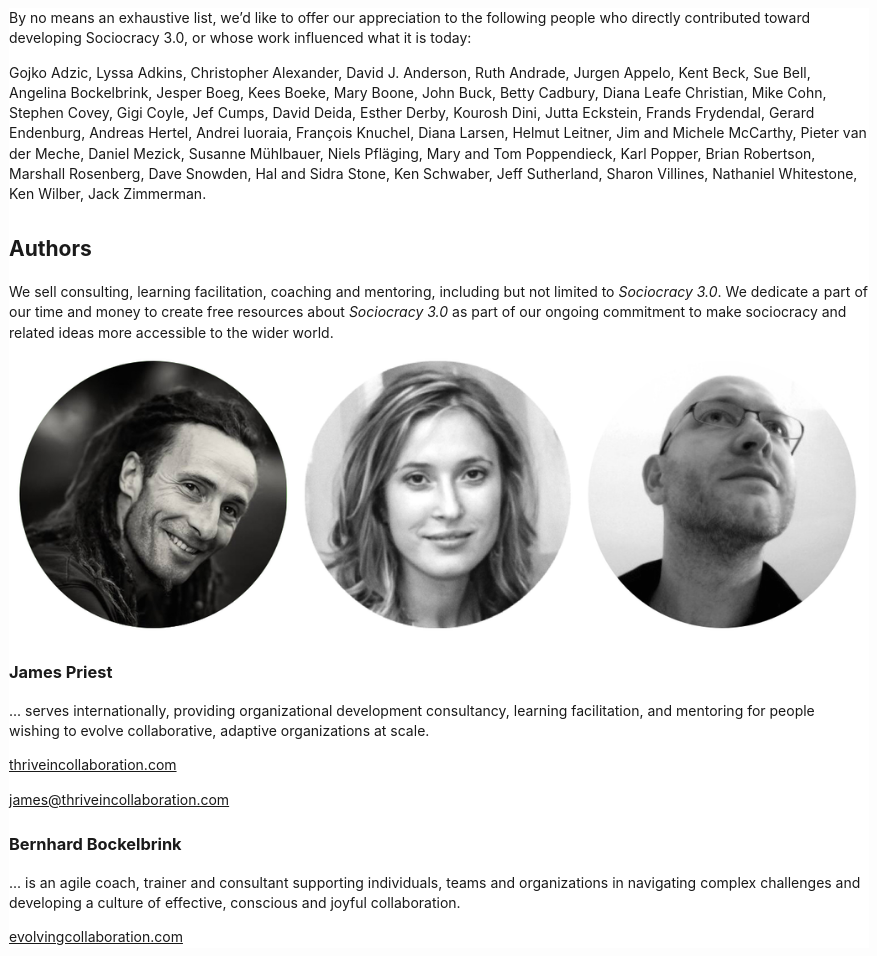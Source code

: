 By no means an exhaustive list, we’d like to offer our appreciation to the following people who directly contributed toward developing Sociocracy 3.0, or whose work influenced what it is today:

Gojko Adzic, Lyssa Adkins, Christopher Alexander, David J. Anderson, Ruth Andrade, Jurgen Appelo, Kent Beck, Sue Bell, Angelina Bockelbrink, Jesper Boeg, Kees Boeke, Mary Boone, John Buck, Betty Cadbury, Diana Leafe Christian, Mike Cohn, Stephen Covey, Gigi Coyle, Jef Cumps, David Deida, Esther Derby, Kourosh Dini, Jutta Eckstein, Frands Frydendal, Gerard Endenburg, Andreas Hertel, Andrei Iuoraia,  François Knuchel, Diana Larsen, Helmut Leitner, Jim and Michele McCarthy, Pieter van der Meche, Daniel Mezick, Susanne Mühlbauer, Niels Pfläging, Mary and Tom Poppendieck, Karl Popper, Brian Robertson, Marshall Rosenberg, Dave Snowden, Hal and Sidra Stone, Ken Schwaber, Jeff Sutherland, Sharon Villines, Nathaniel Whitestone, Ken Wilber, Jack Zimmerman.



## Authors 

We sell consulting, learning facilitation, coaching and mentoring, including but not limited to *Sociocracy 3.0*. We dedicate a part of our time and money to create free resources about *Sociocracy 3.0* as part of our ongoing commitment to make sociocracy and related ideas more accessible to the wider world.

![James Priest, Liliana David, Bernhard Bockelbrink](img/james-liliana-bernhard.png)

### James Priest

... serves internationally, providing organizational development consultancy, learning facilitation, and mentoring for people wishing to evolve collaborative, adaptive organizations at scale.

[thriveincollaboration.com](http://thriveincollaboration.com)

[james@thriveincollaboration.com](mailto:james@thriveincollaboration.com)


### Bernhard Bockelbrink 

... is an agile coach, trainer and consultant supporting individuals, teams and organizations in navigating complex challenges and developing a culture of effective, conscious and joyful collaboration.

[evolvingcollaboration.com](http://evolvingcollaboration.com)
